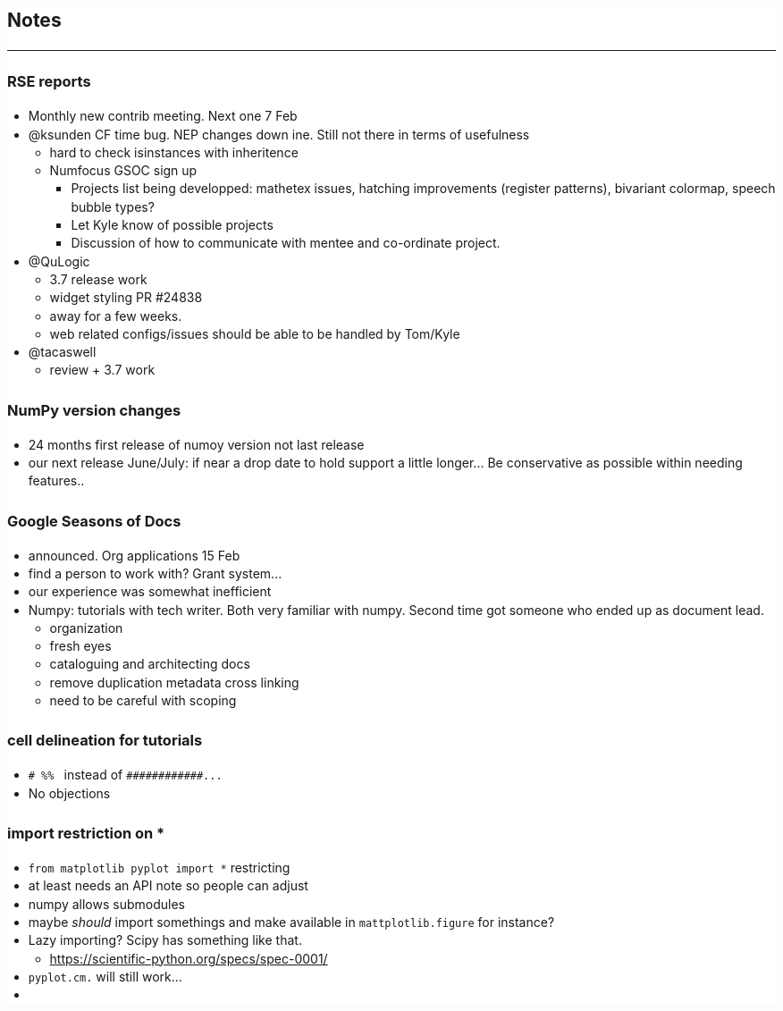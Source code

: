 ## Notes
-----------------

### RSE reports
- Monthly new contrib meeting. Next one 7 Feb
- @ksunden CF time bug.  NEP changes down ine.  Still not there in terms of usefulness
    - hard to check isinstances with inheritence
    - Numfocus GSOC sign up
        - Projects list being developped: mathetex issues, hatching improvements (register patterns), bivariant colormap, speech bubble types? 
        - Let Kyle know of possible projects
        - Discussion of how to communicate with mentee and co-ordinate project.
- @QuLogic 
    - 3.7 release work
    - widget styling PR #24838
    - away for a few weeks.
    - web related configs/issues should be able to be handled by Tom/Kyle
- @tacaswell 
    - review + 3.7 work

### NumPy version changes
- 24 months first release of numoy version not last release
- our next release June/July: if near a drop date to hold support a little longer...  Be conservative as possible within needing features..

### Google Seasons of Docs
- announced.  Org applications 15 Feb
- find a person to work with? Grant system...
- our experience was somewhat inefficient
- Numpy: tutorials with tech writer.  Both very familiar with numpy.  Second time got someone who ended up as document lead.
    - organization
    - fresh eyes
    - cataloguing and architecting docs
    - remove duplication metadata cross linking
    - need to be careful with scoping
 
 ### cell delineation for tutorials
 
-  `# %% ` instead of `############...`
-  No objections

### import restriction on *
- `from matplotlib pyplot import *` restricting
- at least needs an API note so people can adjust
- numpy allows submodules
- maybe _should_ import somethings and make available in `mattplotlib.figure` for instance?
- Lazy importing? Scipy has something like that.  
    - https://scientific-python.org/specs/spec-0001/
- `pyplot.cm.` will still work...
- 

